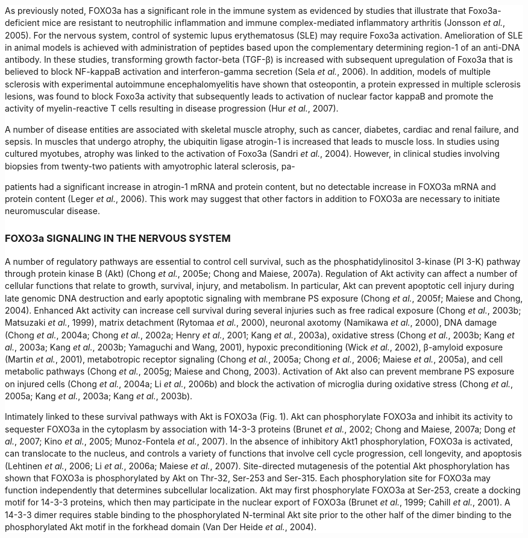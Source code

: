 As previously noted, FOXO3a has a significant role in the immune system as evidenced by studies that illustrate that Foxo3a-deficient mice are resistant to neutrophilic inflammation and immune complex-mediated inflammatory arthritis (Jonsson *et al.*, 2005). For the nervous system, control of systemic lupus erythematosus (SLE) may require Foxo3a activation. Amelioration of SLE in animal models is achieved with administration of peptides based upon the complementary determining region-1 of an anti-DNA antibody. In these studies, transforming growth factor-beta (TGF-β) is increased with subsequent upregulation of Foxo3a that is believed to block NF-kappaB activation and interferon-gamma secretion (Sela *et al.*, 2006). In addition, models of multiple sclerosis with experimental autoimmune encephalomyelitis have shown that osteopontin, a protein expressed in multiple sclerosis lesions, was found to block Foxo3a activity that subsequently leads to activation of nuclear factor kappaB and promote the activity of myelin-reactive T cells resulting in disease progression (Hur *et al.*, 2007).

A number of disease entities are associated with skeletal muscle atrophy, such as cancer, diabetes, cardiac and renal failure, and sepsis. In muscles that undergo atrophy, the ubiquitin ligase atrogin-1 is increased that leads to muscle loss. In studies using cultured myotubes, atrophy was linked to the activation of Foxo3a (Sandri *et al.*, 2004). However, in clinical studies involving biopsies from twenty-two patients with amyotrophic lateral sclerosis, pa-

patients had a significant increase in atrogin-1 mRNA and protein content, but no detectable increase in FOXO3a mRNA and protein content (Leger *et al.*, 2006). This work may suggest that other factors in addition to FOXO3a are necessary to initiate neuromuscular disease.

### FOXO3a SIGNALING IN THE NERVOUS SYSTEM

A number of regulatory pathways are essential to control cell survival, such as the phosphatidylinositol 3-kinase (PI 3-K) pathway through protein kinase B (Akt) (Chong *et al.*, 2005e; Chong and Maiese, 2007a). Regulation of Akt activity can affect a number of cellular functions that relate to growth, survival, injury, and metabolism. In particular, Akt can prevent apoptotic cell injury during late genomic DNA destruction and early apoptotic signaling with membrane PS exposure (Chong *et al.*, 2005f; Maiese and Chong, 2004). Enhanced Akt activity can increase cell survival during several injuries such as free radical exposure (Chong *et al.*, 2003b; Matsuzaki *et al.*, 1999), matrix detachment (Rytomaa *et al.*, 2000), neuronal axotomy (Namikawa *et al.*, 2000), DNA damage (Chong *et al.*, 2004a; Chong *et al.*, 2002a; Henry *et al.*, 2001; Kang *et al.*, 2003a), oxidative stress (Chong *et al.*, 2003b; Kang *et al.*, 2003a; Kang *et al.*, 2003b; Yamaguchi and Wang, 2001), hypoxic preconditioning (Wick *et al.*, 2002), β-amyloid exposure (Martin *et al.*, 2001), metabotropic receptor signaling (Chong *et al.*, 2005a; Chong *et al.*, 2006; Maiese *et al.*, 2005a), and cell metabolic pathways (Chong *et al.*, 2005g; Maiese and Chong, 2003). Activation of Akt also can prevent membrane PS exposure on injured cells (Chong *et al.*, 2004a; Li *et al.*, 2006b) and block the activation of microglia during oxidative stress (Chong *et al.*, 2005a; Kang *et al.*, 2003a; Kang *et al.*, 2003b).

Intimately linked to these survival pathways with Akt is FOXO3a (Fig. 1). Akt can phosphorylate FOXO3a and inhibit its activity to sequester FOXO3a in the cytoplasm by association with 14-3-3 proteins (Brunet *et al.*, 2002; Chong and Maiese, 2007a; Dong *et al.*, 2007; Kino *et al.*, 2005; Munoz-Fontela *et al.*, 2007). In the absence of inhibitory Akt1 phosphorylation, FOXO3a is activated, can translocate to the nucleus, and controls a variety of functions that involve cell cycle progression, cell longevity, and apoptosis (Lehtinen *et al.*, 2006; Li *et al.*, 2006a; Maiese *et al.*, 2007). Site-directed mutagenesis of the potential Akt phosphorylation has shown that FOXO3a is phosphorylated by Akt on Thr-32, Ser-253 and Ser-315. Each phosphorylation site for FOXO3a may function independently that determines subcellular localization. Akt may first phosphorylate FOXO3a at Ser-253, create a docking motif for 14-3-3 proteins, which then may participate in the nuclear export of FOXO3a (Brunet *et al.*, 1999; Cahill *et al.*, 2001). A 14-3-3 dimer requires stable binding to the phosphorylated N-terminal Akt site prior to the other half of the dimer binding to the phosphorylated Akt motif in the forkhead domain (Van Der Heide *et al.*, 2004).
